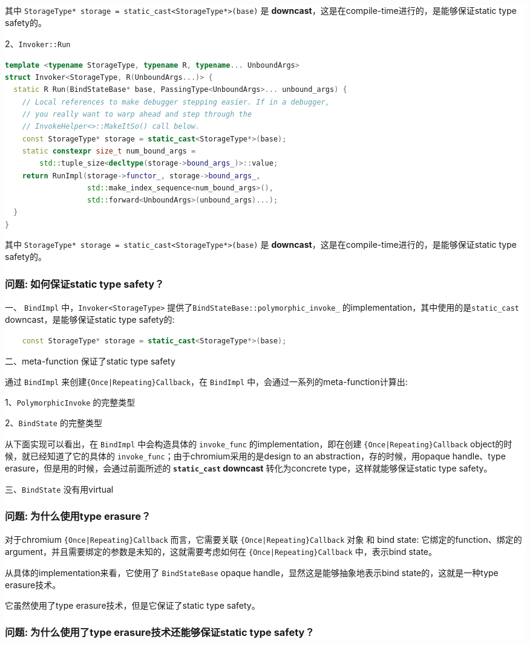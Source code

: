 其中     `StorageType* storage = static_cast<StorageType*>(base)` 是 **downcast**，这是在compile-time进行的，是能够保证static type safety的。

2、`Invoker::Run`

```C++
template <typename StorageType, typename R, typename... UnboundArgs>
struct Invoker<StorageType, R(UnboundArgs...)> {
  static R Run(BindStateBase* base, PassingType<UnboundArgs>... unbound_args) {
    // Local references to make debugger stepping easier. If in a debugger,
    // you really want to warp ahead and step through the
    // InvokeHelper<>::MakeItSo() call below.
    const StorageType* storage = static_cast<StorageType*>(base);
    static constexpr size_t num_bound_args =
        std::tuple_size<decltype(storage->bound_args_)>::value;
    return RunImpl(storage->functor_, storage->bound_args_,
                   std::make_index_sequence<num_bound_args>(),
                   std::forward<UnboundArgs>(unbound_args)...);
  }
}    
```

其中     `StorageType* storage = static_cast<StorageType*>(base)` 是 **downcast**，这是在compile-time进行的，是能够保证static type safety的。

### 问题: 如何保证static type safety？

一、 `BindImpl` 中，`Invoker<StorageType>` 提供了`BindStateBase::polymorphic_invoke_` 的implementation，其中使用的是`static_cast` downcast，是能够保证static type safety的:

```C++
    const StorageType* storage = static_cast<StorageType*>(base);
```

二、meta-function 保证了static type safety

通过 `BindImpl` 来创建`{Once|Repeating}Callback`，在 `BindImpl` 中，会通过一系列的meta-function计算出:

1、`PolymorphicInvoke` 的完整类型

2、`BindState` 的完整类型

从下面实现可以看出，在 `BindImpl` 中会构造具体的 `invoke_func` 的implementation，即在创建 `{Once|Repeating}Callback` object的时候，就已经知道了它的具体的 `invoke_func`；由于chromium采用的是design to an abstraction，存的时候，用opaque handle、type erasure，但是用的时候，会通过前面所述的 **`static_cast` downcast** 转化为concrete type，这样就能够保证static type safety。

三、`BindState` 没有用virtual

### 问题: 为什么使用type erasure？

对于chromium `{Once|Repeating}Callback` 而言，它需要关联 `{Once|Repeating}Callback` 对象 和 bind state: 它绑定的function、绑定的argument，并且需要绑定的参数是未知的，这就需要考虑如何在 `{Once|Repeating}Callback` 中，表示bind state。

从具体的implementation来看，它使用了 `BindStateBase` opaque handle，显然这是能够抽象地表示bind state的，这就是一种type erasure技术。

它虽然使用了type erasure技术，但是它保证了static type safety。

### 问题: 为什么使用了type erasure技术还能够保证static type safety？
